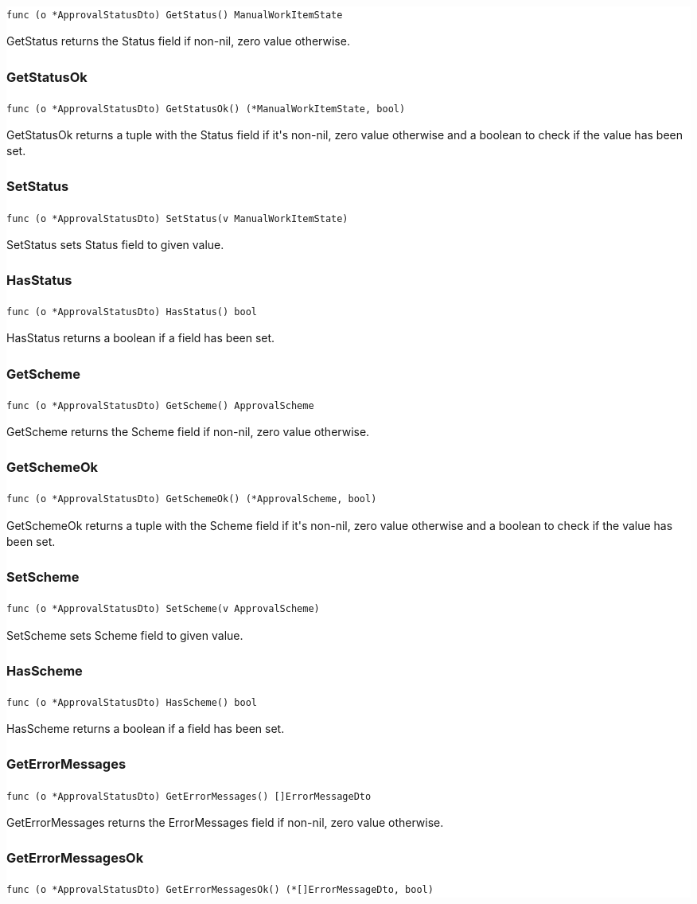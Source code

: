 `func (o *ApprovalStatusDto) GetStatus() ManualWorkItemState`

GetStatus returns the Status field if non-nil, zero value otherwise.

### GetStatusOk

`func (o *ApprovalStatusDto) GetStatusOk() (*ManualWorkItemState, bool)`

GetStatusOk returns a tuple with the Status field if it's non-nil, zero value otherwise
and a boolean to check if the value has been set.

### SetStatus

`func (o *ApprovalStatusDto) SetStatus(v ManualWorkItemState)`

SetStatus sets Status field to given value.

### HasStatus

`func (o *ApprovalStatusDto) HasStatus() bool`

HasStatus returns a boolean if a field has been set.

### GetScheme

`func (o *ApprovalStatusDto) GetScheme() ApprovalScheme`

GetScheme returns the Scheme field if non-nil, zero value otherwise.

### GetSchemeOk

`func (o *ApprovalStatusDto) GetSchemeOk() (*ApprovalScheme, bool)`

GetSchemeOk returns a tuple with the Scheme field if it's non-nil, zero value otherwise
and a boolean to check if the value has been set.

### SetScheme

`func (o *ApprovalStatusDto) SetScheme(v ApprovalScheme)`

SetScheme sets Scheme field to given value.

### HasScheme

`func (o *ApprovalStatusDto) HasScheme() bool`

HasScheme returns a boolean if a field has been set.

### GetErrorMessages

`func (o *ApprovalStatusDto) GetErrorMessages() []ErrorMessageDto`

GetErrorMessages returns the ErrorMessages field if non-nil, zero value otherwise.

### GetErrorMessagesOk

`func (o *ApprovalStatusDto) GetErrorMessagesOk() (*[]ErrorMessageDto, bool)`
